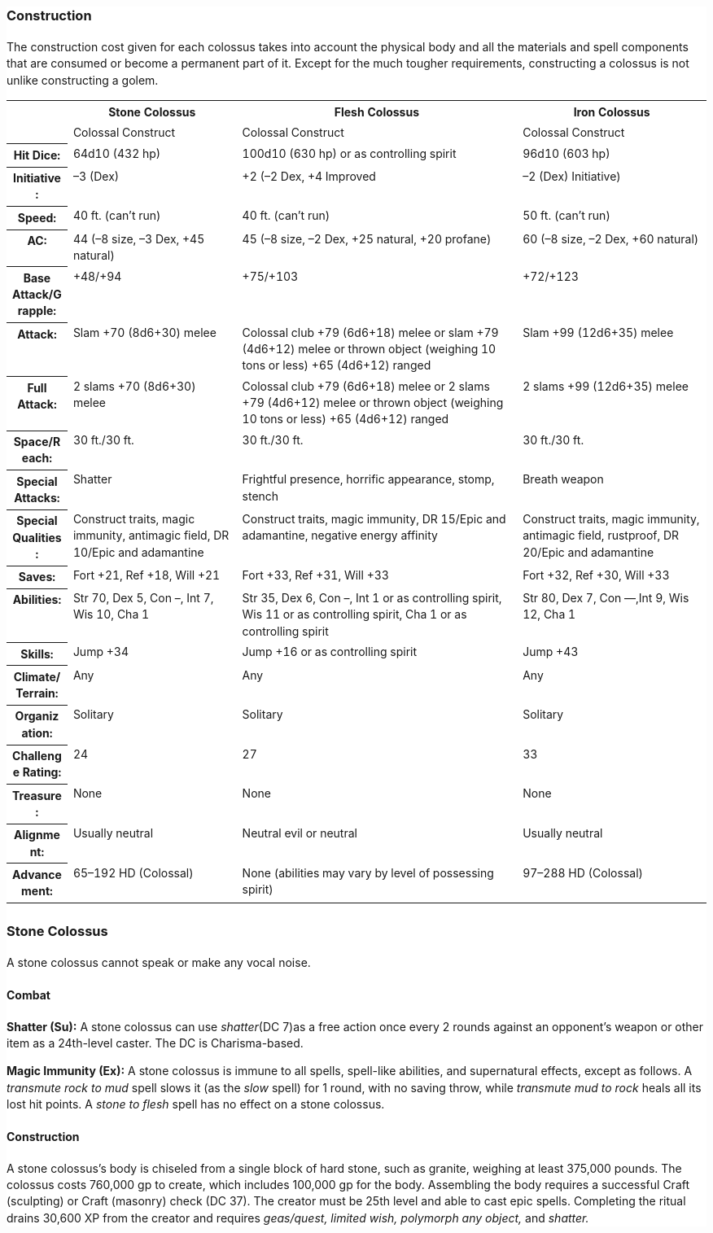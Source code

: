 ### Construction

The construction cost given for each colossus takes into account the physical body and all the materials and spell components that are consumed or become a permanent part of it. Except for the much tougher requirements, constructing a colossus is not unlike constructing a golem.

<table data-debug="no-caption" class="full-width-table"><tbody><tr><td rowspan="2"></td><th>Stone Colossus</th><th>Flesh Colossus</th><th>Iron Colossus</th></tr><tr><td>Colossal Construct</td><td>Colossal Construct</td><td>Colossal Construct</td></tr><tr><th>Hit Dice:</th><td>64d10 (432 hp)</td><td>100d10 (630 hp) or as controlling spirit</td><td>96d10 (603 hp)</td></tr><tr><th>Initiative:</th><td>–3 (Dex)</td><td>+2 (–2 Dex, +4 Improved</td><td>–2 (Dex) Initiative)</td></tr><tr><th>Speed:</th><td>40 ft. (can’t run)</td><td>40 ft. (can’t run)</td><td>50 ft. (can’t run)</td></tr><tr><th>AC:</th><td>44 (–8 size, –3 Dex, +45 natural)</td><td>45 (–8 size, –2 Dex, +25 natural, +20 profane)</td><td>60 (–8 size, –2 Dex, +60 natural)</td></tr><tr><th>Base Attack/Grapple:</th><td>+48/+94</td><td>+75/+103</td><td>+72/+123</td></tr><tr><th>Attack:</th><td>Slam +70 (8d6+30) melee</td><td>Colossal club +79 (6d6+18) melee or slam +79 (4d6+12) melee or thrown object (weighing 10 tons or less) +65 (4d6+12) ranged</td><td>Slam +99 (12d6+35) melee</td></tr><tr><th>Full Attack:</th><td>2 slams +70 (8d6+30) melee</td><td>Colossal club +79 (6d6+18) melee or 2 slams +79 (4d6+12) melee or thrown object (weighing 10 tons or less) +65 (4d6+12) ranged</td><td>2 slams +99 (12d6+35) melee</td></tr><tr><th>Space/Reach:</th><td>30 ft./30 ft.</td><td>30 ft./30 ft.</td><td>30 ft./30 ft.</td></tr><tr><th>Special Attacks:</th><td>Shatter</td><td>Frightful presence, horrific appearance, stomp, stench</td><td>Breath weapon</td></tr><tr><th>Special Qualities:</th><td>Construct traits, magic immunity, antimagic field, DR 10/Epic and adamantine</td><td>Construct traits, magic immunity, DR 15/Epic and adamantine, negative energy affinity</td><td>Construct traits, magic immunity, antimagic field, rustproof, DR 20/Epic and adamantine</td></tr><tr><th>Saves:</th><td>Fort +21, Ref +18, Will +21</td><td>Fort +33, Ref +31, Will +33</td><td>Fort +32, Ref +30, Will +33</td></tr><tr><th>Abilities:</th><td>Str 70, Dex 5, Con –, Int 7, Wis 10, Cha 1</td><td>Str 35, Dex 6, Con –, Int 1 or as controlling spirit, Wis 11 or as controlling spirit, Cha 1 or as controlling spirit</td><td>Str 80, Dex 7, Con —,Int 9, Wis 12, Cha 1</td></tr><tr><th>Skills:</th><td>Jump +34</td><td>Jump +16 or as controlling spirit</td><td>Jump +43</td></tr><tr><th>Climate/Terrain:</th><td>Any</td><td>Any</td><td>Any</td></tr><tr><th>Organization:</th><td>Solitary</td><td>Solitary</td><td>Solitary</td></tr><tr><th>Challenge Rating:</th><td>24</td><td>27</td><td>33</td></tr><tr><th>Treasure:</th><td>None</td><td>None</td><td>None</td></tr><tr><th>Alignment:</th><td>Usually neutral</td><td>Neutral evil or neutral</td><td>Usually neutral</td></tr><tr><th>Advancement:</th><td>65–192 HD (Colossal)</td><td>None (abilities may vary by level of possessing spirit)</td><td>97–288 HD (Colossal)</td></tr></tbody></table>

### Stone Colossus

A stone colossus cannot speak or make any vocal noise.

#### Combat

**Shatter (Su):** A stone colossus can use _shatter_(DC 7)as a free action once every 2 rounds against an opponent’s weapon or other item as a 24th-level caster. The DC is Charisma-based.

**Magic Immunity (Ex):** A stone colossus is immune to all spells, spell-like abilities, and supernatural effects, except as follows. A _transmute rock to mud_ spell slows it (as the _slow_ spell) for 1 round, with no saving throw, while _transmute mud to rock_ heals all its lost hit points. A _stone to flesh_ spell has no effect on a stone colossus.

#### Construction

A stone colossus’s body is chiseled from a single block of hard stone, such as granite, weighing at least 375,000 pounds. The colossus costs 760,000 gp to create, which includes 100,000 gp for the body. Assembling the body requires a successful Craft (sculpting) or Craft (masonry) check (DC 37). The creator must be 25th level and able to cast epic spells. Completing the ritual drains 30,600 XP from the creator and requires _geas/quest, limited wish, polymorph any object,_ and _shatter._
